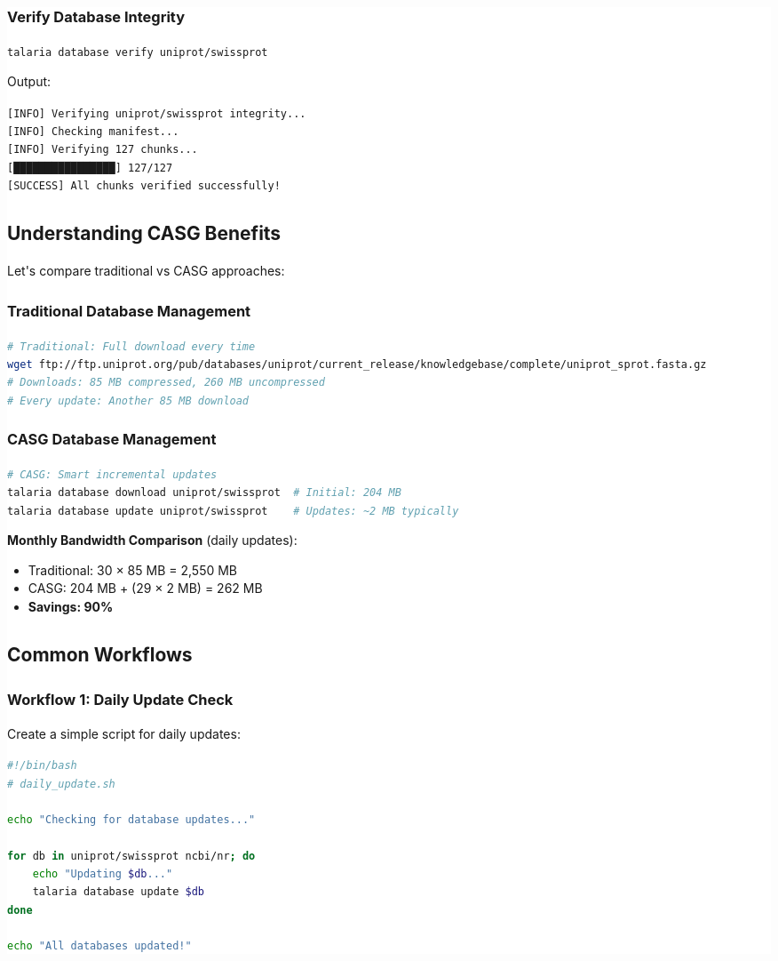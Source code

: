 ### Verify Database Integrity

```bash
talaria database verify uniprot/swissprot
```

Output:
```
[INFO] Verifying uniprot/swissprot integrity...
[INFO] Checking manifest...
[INFO] Verifying 127 chunks...
[████████████████] 127/127
[SUCCESS] All chunks verified successfully!
```

## Understanding CASG Benefits

Let's compare traditional vs CASG approaches:

### Traditional Database Management

```bash
# Traditional: Full download every time
wget ftp://ftp.uniprot.org/pub/databases/uniprot/current_release/knowledgebase/complete/uniprot_sprot.fasta.gz
# Downloads: 85 MB compressed, 260 MB uncompressed
# Every update: Another 85 MB download
```

### CASG Database Management

```bash
# CASG: Smart incremental updates
talaria database download uniprot/swissprot  # Initial: 204 MB
talaria database update uniprot/swissprot    # Updates: ~2 MB typically
```

**Monthly Bandwidth Comparison** (daily updates):
- Traditional: 30 × 85 MB = 2,550 MB
- CASG: 204 MB + (29 × 2 MB) = 262 MB
- **Savings: 90%**

## Common Workflows

### Workflow 1: Daily Update Check

Create a simple script for daily updates:

```bash
#!/bin/bash
# daily_update.sh

echo "Checking for database updates..."

for db in uniprot/swissprot ncbi/nr; do
    echo "Updating $db..."
    talaria database update $db
done

echo "All databases updated!"
```
